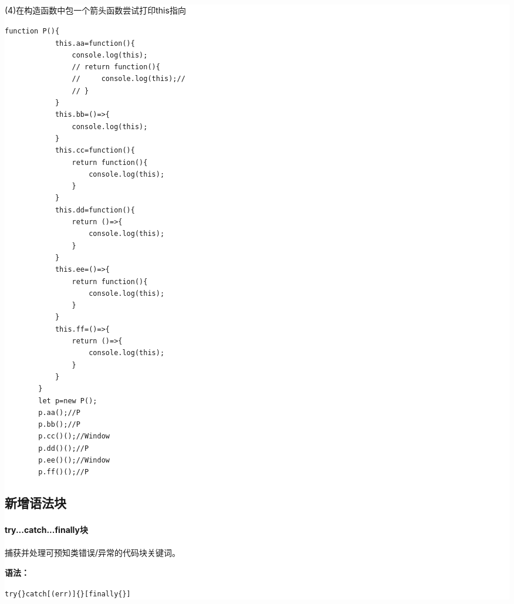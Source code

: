 (4)在构造函数中包一个箭头函数尝试打印this指向

```
function P(){
            this.aa=function(){
                console.log(this);
                // return function(){
                //     console.log(this);//
                // }
            }
            this.bb=()=>{
                console.log(this);
            }
            this.cc=function(){
                return function(){
                    console.log(this);
                }
            }
            this.dd=function(){
                return ()=>{
                    console.log(this);
                }
            }
            this.ee=()=>{
                return function(){
                    console.log(this);
                }
            }
            this.ff=()=>{
                return ()=>{
                    console.log(this);
                }
            }
        }
        let p=new P();
        p.aa();//P
        p.bb();//P
        p.cc()();//Window 
        p.dd()();//P
        p.ee()();//Window
        p.ff()();//P
```

## 新增语法块

#### try...catch...finally块

捕获并处理可预知类错误/异常的代码块关键词。

**语法：**

```
try{}catch[(err)]{}[finally{}]
```
